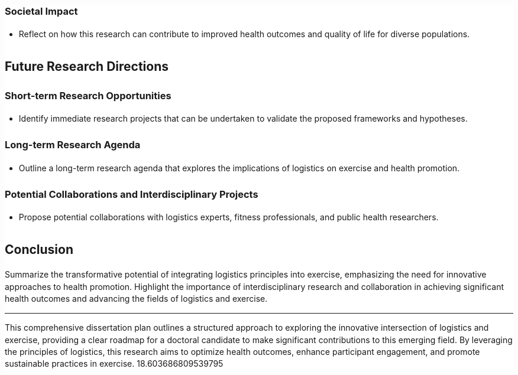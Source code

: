 ### Societal Impact
- Reflect on how this research can contribute to improved health outcomes and quality of life for diverse populations.

## Future Research Directions

### Short-term Research Opportunities
- Identify immediate research projects that can be undertaken to validate the proposed frameworks and hypotheses.

### Long-term Research Agenda
- Outline a long-term research agenda that explores the implications of logistics on exercise and health promotion.

### Potential Collaborations and Interdisciplinary Projects
- Propose potential collaborations with logistics experts, fitness professionals, and public health researchers.

## Conclusion
Summarize the transformative potential of integrating logistics principles into exercise, emphasizing the need for innovative approaches to health promotion. Highlight the importance of interdisciplinary research and collaboration in achieving significant health outcomes and advancing the fields of logistics and exercise.

---

This comprehensive dissertation plan outlines a structured approach to exploring the innovative intersection of logistics and exercise, providing a clear roadmap for a doctoral candidate to make significant contributions to this emerging field. By leveraging the principles of logistics, this research aims to optimize health outcomes, enhance participant engagement, and promote sustainable practices in exercise. 18.603686809539795
